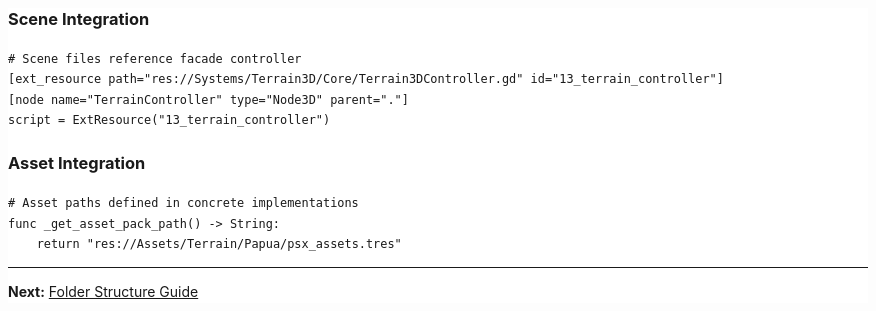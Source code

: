 ### **Scene Integration**
```gdscript
# Scene files reference facade controller
[ext_resource path="res://Systems/Terrain3D/Core/Terrain3DController.gd" id="13_terrain_controller"]
[node name="TerrainController" type="Node3D" parent="."]
script = ExtResource("13_terrain_controller")
```

### **Asset Integration**
```gdscript
# Asset paths defined in concrete implementations
func _get_asset_pack_path() -> String:
    return "res://Assets/Terrain/Papua/psx_assets.tres"
```

---

**Next:** [Folder Structure Guide](2025-09-18_terrain3d_folder_structure_guide.md)
